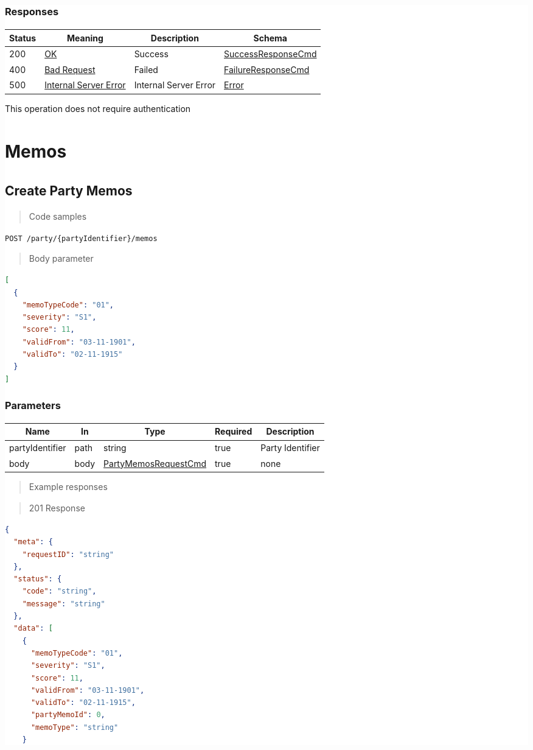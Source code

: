 <h3 id="delete-party-document-responses">Responses</h3>

|Status|Meaning|Description|Schema|
|---|---|---|---|
|200|[OK](https://tools.ietf.org/html/rfc7231#section-6.3.1)|Success|[SuccessResponseCmd](#schemasuccessresponsecmd)|
|400|[Bad Request](https://tools.ietf.org/html/rfc7231#section-6.5.1)|Failed|[FailureResponseCmd](#schemafailureresponsecmd)|
|500|[Internal Server Error](https://tools.ietf.org/html/rfc7231#section-6.6.1)|Internal Server Error|[Error](#schemaerror)|

<aside class="success">
This operation does not require authentication
</aside>

<h1 id="open-api-specification-for-party-memos">Memos</h1>

## Create Party Memos

<a id="opIdcreatePartyMemos"></a>

> Code samples

`POST /party/{partyIdentifier}/memos`

> Body parameter

```json
[
  {
    "memoTypeCode": "01",
    "severity": "S1",
    "score": 11,
    "validFrom": "03-11-1901",
    "validTo": "02-11-1915"
  }
]
```

<h3 id="create-party-memos-parameters">Parameters</h3>

|Name|In|Type|Required|Description|
|---|---|---|---|---|
|partyIdentifier|path|string|true|Party Identifier|
|body|body|[PartyMemosRequestCmd](#schemapartymemosrequestcmd)|true|none|

> Example responses

> 201 Response

```json
{
  "meta": {
    "requestID": "string"
  },
  "status": {
    "code": "string",
    "message": "string"
  },
  "data": [
    {
      "memoTypeCode": "01",
      "severity": "S1",
      "score": 11,
      "validFrom": "03-11-1901",
      "validTo": "02-11-1915",
      "partyMemoId": 0,
      "memoType": "string"
    }
```